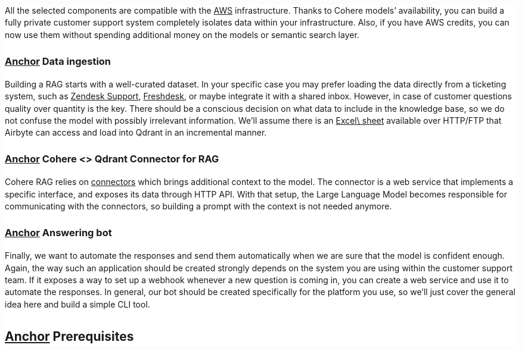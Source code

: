 All the selected components are compatible with the [AWS](https://aws.amazon.com/) infrastructure. Thanks to Cohere models’ availability, you can build a fully private customer support system completely isolates data within your infrastructure. Also, if you have AWS credits, you can now use them without spending additional money on the models or
semantic search layer.

### [Anchor](https://qdrant.tech/documentation/examples/rag-customer-support-cohere-airbyte-aws/\#data-ingestion) Data ingestion

Building a RAG starts with a well-curated dataset. In your specific case you may prefer loading the data directly from
a ticketing system, such as [Zendesk Support](https://airbyte.com/connectors/zendesk-support),
[Freshdesk](https://airbyte.com/connectors/freshdesk), or maybe integrate it with a shared inbox. However, in case of
customer questions quality over quantity is the key. There should be a conscious decision on what data to include in the
knowledge base, so we do not confuse the model with possibly irrelevant information. We’ll assume there is an [Excel\\
sheet](https://docs.airbyte.com/integrations/sources/file) available over HTTP/FTP that Airbyte can access and load into
Qdrant in an incremental manner.

### [Anchor](https://qdrant.tech/documentation/examples/rag-customer-support-cohere-airbyte-aws/\#cohere--qdrant-connector-for-rag) Cohere <> Qdrant Connector for RAG

Cohere RAG relies on [connectors](https://docs.cohere.com/docs/connectors) which brings additional context to the model.
The connector is a web service that implements a specific interface, and exposes its data through HTTP API. With that
setup, the Large Language Model becomes responsible for communicating with the connectors, so building a prompt with the
context is not needed anymore.

### [Anchor](https://qdrant.tech/documentation/examples/rag-customer-support-cohere-airbyte-aws/\#answering-bot) Answering bot

Finally, we want to automate the responses and send them automatically when we are sure that the model is confident
enough. Again, the way such an application should be created strongly depends on the system you are using within the
customer support team. If it exposes a way to set up a webhook whenever a new question is coming in, you can create a
web service and use it to automate the responses. In general, our bot should be created specifically for the platform
you use, so we’ll just cover the general idea here and build a simple CLI tool.

## [Anchor](https://qdrant.tech/documentation/examples/rag-customer-support-cohere-airbyte-aws/\#prerequisites) Prerequisites
